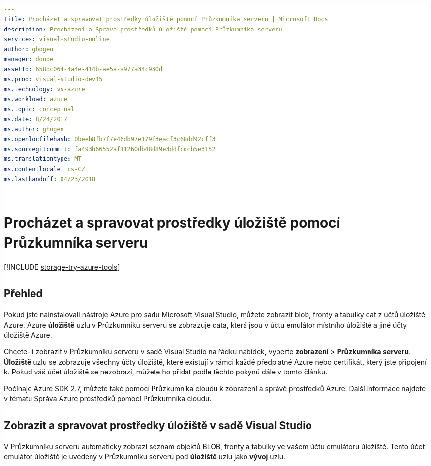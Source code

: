 ```yaml
---
title: Procházet a spravovat prostředky úložiště pomocí Průzkumníka serveru | Microsoft Docs
description: Procházení a Správa prostředků úložiště pomocí Průzkumníka serveru
services: visual-studio-online
author: ghogen
manager: douge
assetId: 658dc064-4a4e-414b-ae5a-a977a34c930d
ms.prod: visual-studio-dev15
ms.technology: vs-azure
ms.workload: azure
ms.topic: conceptual
ms.date: 8/24/2017
ms.author: ghogen
ms.openlocfilehash: 0beeb8fb7f7e46db97e179f3eacf3c68dd92cff3
ms.sourcegitcommit: fa493b66552af11260db48d89e3ddfcdcb5e3152
ms.translationtype: MT
ms.contentlocale: cs-CZ
ms.lasthandoff: 04/23/2018
---
```

# <a name="browse-and-manage-storage-resources-by-using-server-explorer"></a>Procházet a spravovat prostředky úložiště pomocí Průzkumníka serveru

[!INCLUDE [storage-try-azure-tools](../includes/storage-try-azure-tools.md)]

## <a name="overview"></a>Přehled

Pokud jste nainstalovali nástroje Azure pro sadu Microsoft Visual Studio, můžete zobrazit blob, fronty a tabulky dat z účtů úložiště Azure. Azure **úložiště** uzlu v Průzkumníku serveru se zobrazuje data, která jsou v účtu emulátor místního úložiště a jiné účty úložiště Azure.

Chcete-li zobrazit v Průzkumníku serveru v sadě Visual Studio na řádku nabídek, vyberte **zobrazení** > **Průzkumníka serveru**. **Úložiště** uzlu se zobrazuje všechny účty úložiště, které existují v rámci každé předplatné Azure nebo certifikát, který jste připojení k. Pokud váš účet úložiště se nezobrazí, můžete ho přidat podle těchto pokynů [dále v tomto článku](#add-storage-accounts-by-using-server-explorer).

Počínaje Azure SDK 2.7, můžete také pomocí Průzkumníka cloudu k zobrazení a správě prostředků Azure. Další informace najdete v tématu [Správa Azure prostředků pomocí Průzkumníka cloudu](vs-azure-tools-resources-managing-with-cloud-explorer.md).

## <a name="view-and-manage-storage-resources-in-visual-studio"></a>Zobrazit a spravovat prostředky úložiště v sadě Visual Studio

V Průzkumníku serveru automaticky zobrazí seznam objektů BLOB, fronty a tabulky ve vašem účtu emulátoru úložiště. Tento účet emulátor úložiště je uvedený v Průzkumníku serveru pod **úložiště** uzlu jako **vývoj** uzlu.
